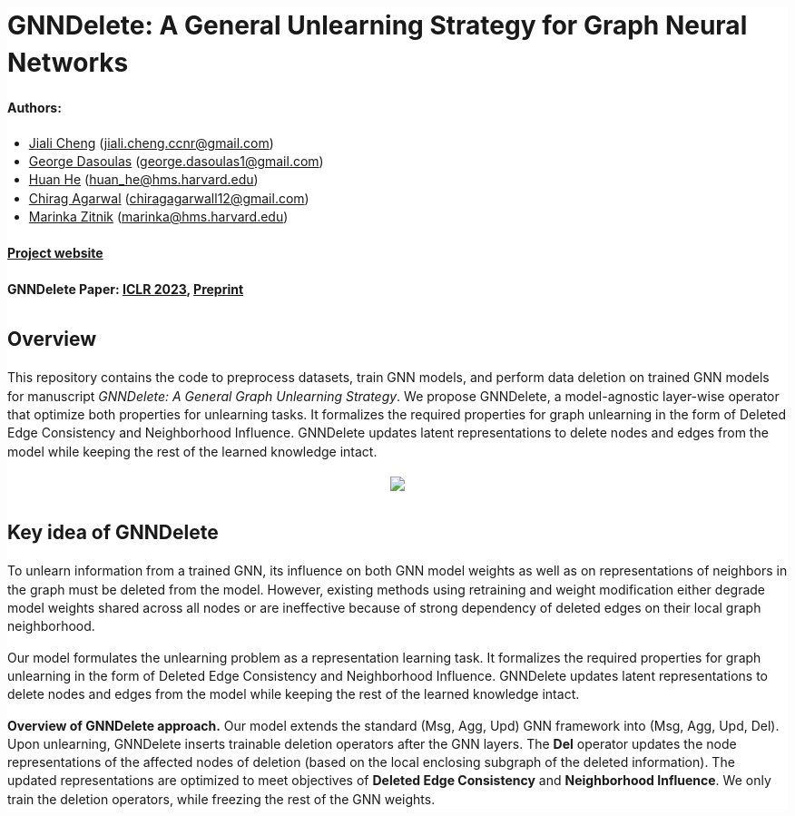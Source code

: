 
# GNNDelete: A General Unlearning Strategy for Graph Neural Networks

#### Authors: 
- [Jiali Cheng]() (jiali.cheng.ccnr@gmail.com)
- [George Dasoulas](https://gdasoulas.github.io/) (george.dasoulas1@gmail.com)
- [Huan He](https://github.com/mims-harvard/Raindrop) (huan_he@hms.harvard.edu)
- [Chirag Agarwal](https://chirag126.github.io/) (chiragagarwall12@gmail.com)
- [Marinka Zitnik](https://zitniklab.hms.harvard.edu/) (marinka@hms.harvard.edu)

#### [Project website](https://zitniklab.hms.harvard.edu/projects/GNNDelete/)

#### GNNDelete Paper: [ICLR 2023](https://openreview.net/forum?id=X9yCkmT5Qrl), [Preprint]()


## Overview 

This repository contains the code to preprocess datasets, train GNN models, and perform data deletion on trained GNN models for manuscript *GNNDelete: A General Graph Unlearning Strategy*. We propose GNNDelete, a model-agnostic layer-wise operator that optimize both properties for unlearning tasks. It formalizes the required properties for graph unlearning in the form of Deleted Edge Consistency and Neighborhood Influence. GNNDelete updates latent representations to delete nodes and edges from the model while keeping the rest of the learned knowledge intact. 

<p align="center">
    <img src="images/fig1.png" width="1000" align="center">
</p>


## Key idea of GNNDelete

To unlearn information from a trained GNN, its influence on both GNN model weights as well as on representations of neighbors in the graph must be deleted from the model. However, existing methods using retraining and weight modification either degrade model weights shared across all nodes or are ineffective because of strong dependency of deleted edges on their local graph neighborhood. 

Our model formulates the unlearning problem as a representation learning task. It formalizes the required properties for graph unlearning in the form of Deleted Edge Consistency and Neighborhood Influence. GNNDelete updates latent representations to delete nodes and edges from the model while keeping the rest of the learned knowledge intact. 

**Overview of GNNDelete approach.** Our model extends the standard (Msg, Agg, Upd) GNN framework into (Msg, Agg, Upd, Del). Upon unlearning, GNNDelete inserts trainable deletion operators after the GNN layers. The **Del** operator updates the node representations of the affected nodes of deletion (based on the local enclosing subgraph of the deleted information). The updated representations are optimized to meet objectives of **Deleted Edge Consistency** and **Neighborhood Influence**. We only train the deletion operators, while freezing the rest of the GNN weights.

